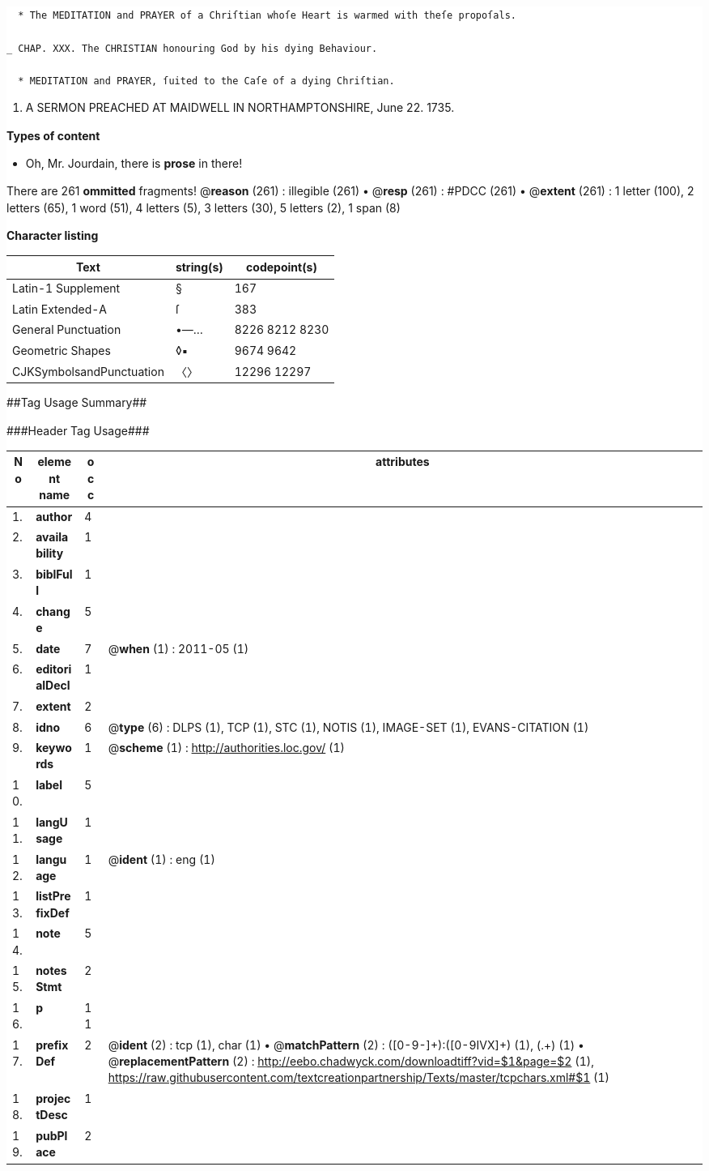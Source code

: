       * The MEDITATION and PRAYER of a Chriſtian whoſe Heart is warmed with theſe propoſals.

    _ CHAP. XXX. The CHRISTIAN honouring God by his dying Behaviour.

      * MEDITATION and PRAYER, ſuited to the Caſe of a dying Chriſtian.

1. A SERMON PREACHED AT MAIDWELL IN NORTHAMPTONSHIRE, June 22. 1735.

**Types of content**

  * Oh, Mr. Jourdain, there is **prose** in there!

There are 261 **ommitted** fragments! 
 @__reason__ (261) : illegible (261)  •  @__resp__ (261) : #PDCC (261)  •  @__extent__ (261) : 1 letter (100), 2 letters (65), 1 word (51), 4 letters (5), 3 letters (30), 5 letters (2), 1 span (8)

**Character listing**


|Text|string(s)|codepoint(s)|
|---|---|---|
|Latin-1 Supplement|§|167|
|Latin Extended-A|ſ|383|
|General Punctuation|•—…|8226 8212 8230|
|Geometric Shapes|◊▪|9674 9642|
|CJKSymbolsandPunctuation|〈〉|12296 12297|

##Tag Usage Summary##

###Header Tag Usage###

|No|element name|occ|attributes|
|---|---|---|---|
|1.|__author__|4||
|2.|__availability__|1||
|3.|__biblFull__|1||
|4.|__change__|5||
|5.|__date__|7| @__when__ (1) : 2011-05 (1)|
|6.|__editorialDecl__|1||
|7.|__extent__|2||
|8.|__idno__|6| @__type__ (6) : DLPS (1), TCP (1), STC (1), NOTIS (1), IMAGE-SET (1), EVANS-CITATION (1)|
|9.|__keywords__|1| @__scheme__ (1) : http://authorities.loc.gov/ (1)|
|10.|__label__|5||
|11.|__langUsage__|1||
|12.|__language__|1| @__ident__ (1) : eng (1)|
|13.|__listPrefixDef__|1||
|14.|__note__|5||
|15.|__notesStmt__|2||
|16.|__p__|11||
|17.|__prefixDef__|2| @__ident__ (2) : tcp (1), char (1)  •  @__matchPattern__ (2) : ([0-9\-]+):([0-9IVX]+) (1), (.+) (1)  •  @__replacementPattern__ (2) : http://eebo.chadwyck.com/downloadtiff?vid=$1&page=$2 (1), https://raw.githubusercontent.com/textcreationpartnership/Texts/master/tcpchars.xml#$1 (1)|
|18.|__projectDesc__|1||
|19.|__pubPlace__|2||